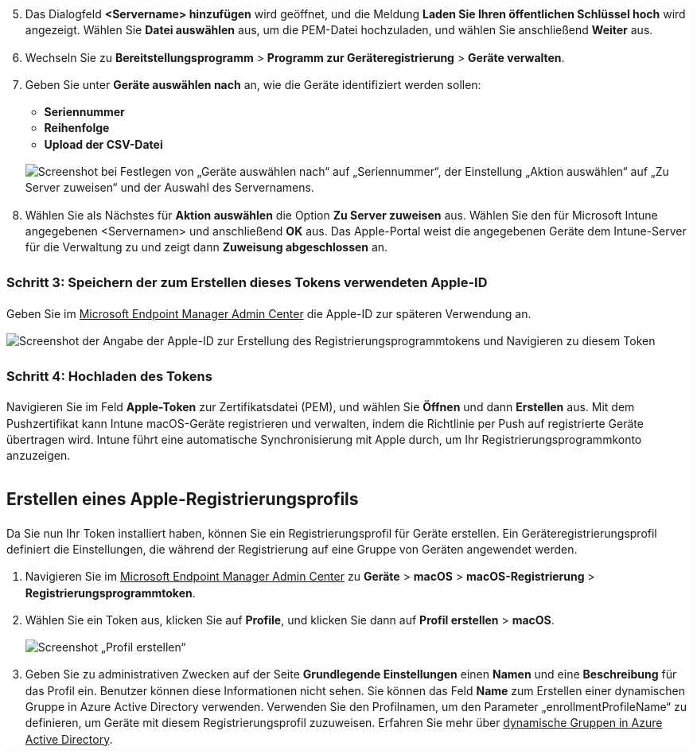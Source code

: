 5. Das Dialogfeld **&lt;Servername&gt; hinzufügen** wird geöffnet, und die Meldung **Laden Sie Ihren öffentlichen Schlüssel hoch** wird angezeigt. Wählen Sie **Datei auswählen** aus, um die PEM-Datei hochzuladen, und wählen Sie anschließend **Weiter** aus.

6. Wechseln Sie zu **Bereitstellungsprogramm** &gt; **Programm zur Geräteregistrierung** &gt; **Geräte verwalten**.
7. Geben Sie unter **Geräte auswählen nach** an, wie die Geräte identifiziert werden sollen:
    - **Seriennummer**
    - **Reihenfolge**
    - **Upload der CSV-Datei**

   ![Screenshot bei Festlegen von „Geräte auswählen nach“ auf „Seriennummer“, der Einstellung „Aktion auswählen“ auf „Zu Server zuweisen“ und der Auswahl des Servernamens.](./media/device-enrollment-program-enroll-macos/enrollment-program-token-specify-serial.png)

8. Wählen Sie als Nächstes für **Aktion auswählen** die Option **Zu Server zuweisen** aus. Wählen Sie den für Microsoft Intune angegebenen &lt;Servernamen&gt; und anschließend **OK** aus. Das Apple-Portal weist die angegebenen Geräte dem Intune-Server für die Verwaltung zu und zeigt dann **Zuweisung abgeschlossen** an.

### <a name="step-3-save-the-apple-id-used-to-create-this-token"></a>Schritt 3: Speichern der zum Erstellen dieses Tokens verwendeten Apple-ID

Geben Sie im [Microsoft Endpoint Manager Admin Center](https://go.microsoft.com/fwlink/?linkid=2109431) die Apple-ID zur späteren Verwendung an.

![Screenshot der Angabe der Apple-ID zur Erstellung des Registrierungsprogrammtokens und Navigieren zu diesem Token](./media/device-enrollment-program-enroll-ios/image03.png)

### <a name="step-4-upload-your-token"></a>Schritt 4: Hochladen des Tokens
Navigieren Sie im Feld **Apple-Token** zur Zertifikatsdatei (PEM), und wählen Sie **Öffnen** und dann **Erstellen** aus. Mit dem Pushzertifikat kann Intune macOS-Geräte registrieren und verwalten, indem die Richtlinie per Push auf registrierte Geräte übertragen wird. Intune führt eine automatische Synchronisierung mit Apple durch, um Ihr Registrierungsprogrammkonto anzuzeigen.

## <a name="create-an-apple-enrollment-profile"></a>Erstellen eines Apple-Registrierungsprofils

Da Sie nun Ihr Token installiert haben, können Sie ein Registrierungsprofil für Geräte erstellen. Ein Geräteregistrierungsprofil definiert die Einstellungen, die während der Registrierung auf eine Gruppe von Geräten angewendet werden.

1. Navigieren Sie im [Microsoft Endpoint Manager Admin Center](https://go.microsoft.com/fwlink/?linkid=2109431) zu **Geräte** > **macOS** > **macOS-Registrierung** > **Registrierungsprogrammtoken**.
2. Wählen Sie ein Token aus, klicken Sie auf **Profile**, und klicken Sie dann auf **Profil erstellen** > **macOS**.

    ![Screenshot „Profil erstellen“](./media/device-enrollment-program-enroll-macos/image04.png)

3. Geben Sie zu administrativen Zwecken auf der Seite **Grundlegende Einstellungen** einen **Namen** und eine **Beschreibung** für das Profil ein. Benutzer können diese Informationen nicht sehen. Sie können das Feld **Name** zum Erstellen einer dynamischen Gruppe in Azure Active Directory verwenden. Verwenden Sie den Profilnamen, um den Parameter „enrollmentProfileName“ zu definieren, um Geräte mit diesem Registrierungsprofil zuzuweisen. Erfahren Sie mehr über [dynamische Gruppen in Azure Active Directory](https://docs.microsoft.com/azure/active-directory/users-groups-roles/groups-dynamic-membership#rules-for-devices).
